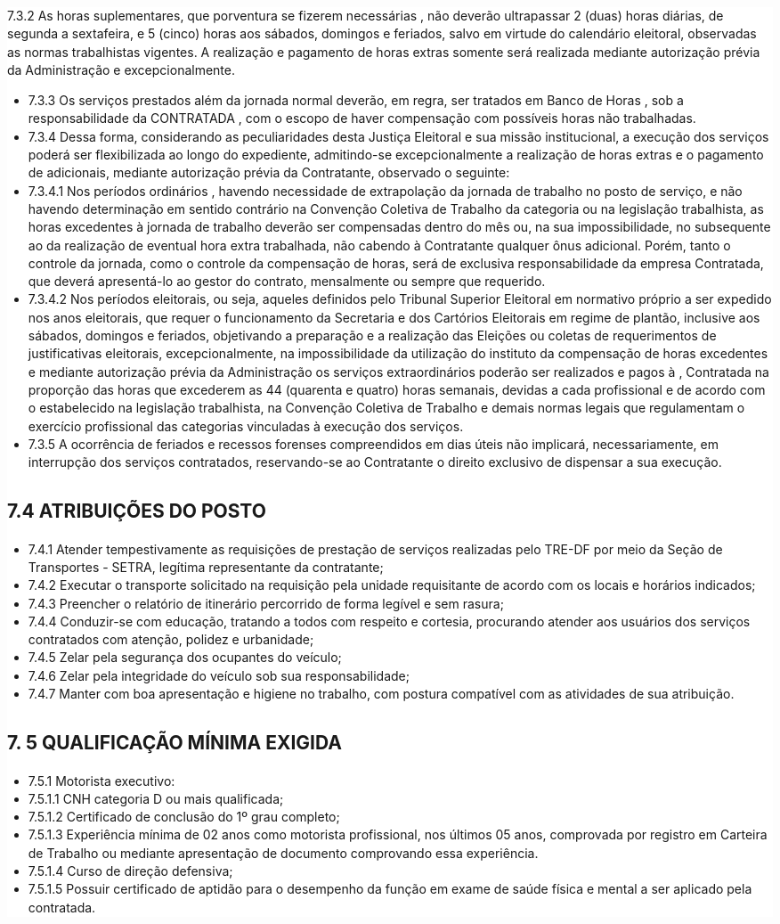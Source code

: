 7.3.2 As horas suplementares, que porventura se fizerem necessárias , não deverão ultrapassar 2 (duas) horas diárias, de segunda a sextafeira,  e  5  (cinco)  horas  aos  sábados,  domingos  e  feriados,  salvo  em  virtude  do  calendário  eleitoral,  observadas  as  normas  trabalhistas vigentes. A  realização e pagamento  de horas extras somente será realizada mediante autorização prévia da Administração e excepcionalmente.

- 7.3.3  Os  serviços  prestados  além  da  jornada  normal  deverão,  em  regra,  ser  tratados  em Banco  de  Horas ,  sob  a  responsabilidade  da CONTRATADA , com o escopo de haver compensação com possíveis horas não trabalhadas.
- 7.3.4 Dessa forma, considerando as peculiaridades desta Justiça Eleitoral e sua missão institucional, a execução dos serviços poderá ser flexibilizada ao longo do expediente, admitindo-se excepcionalmente a realização de horas extras e o pagamento de adicionais, mediante autorização prévia da Contratante, observado o seguinte:
- 7.3.4.1 Nos períodos ordinários ,  havendo necessidade de extrapolação da jornada de trabalho no posto de serviço, e não havendo determinação em sentido contrário na Convenção Coletiva de Trabalho da categoria ou na legislação trabalhista, as horas excedentes à jornada de trabalho deverão ser compensadas dentro do mês ou, na sua impossibilidade, no subsequente ao da realização de eventual hora extra trabalhada, não cabendo à Contratante qualquer ônus adicional. Porém, tanto o controle da jornada, como o controle da compensação de horas, será de exclusiva responsabilidade da empresa Contratada, que deverá apresentá-lo ao gestor do contrato, mensalmente ou sempre que requerido.
- 7.3.4.2 Nos períodos eleitorais, ou seja, aqueles definidos pelo Tribunal Superior Eleitoral em normativo próprio a ser expedido nos anos eleitorais,  que  requer  o  funcionamento  da  Secretaria  e  dos  Cartórios  Eleitorais  em  regime  de  plantão,  inclusive  aos  sábados, domingos e feriados, objetivando a preparação e a realização das Eleições ou coletas de requerimentos de justificativas eleitorais, excepcionalmente, na impossibilidade da utilização do instituto da compensação de horas excedentes e mediante autorização prévia da Administração  os serviços extraordinários poderão ser realizados e pagos à , Contratada na proporção das horas que excederem as 44 (quarenta  e  quatro)  horas  semanais,  devidas  a  cada  profissional  e  de  acordo  com  o  estabelecido  na  legislação  trabalhista,  na Convenção  Coletiva  de  Trabalho  e  demais  normas  legais  que  regulamentam  o  exercício  profissional  das  categorias  vinculadas  à execução dos serviços.
- 7.3.5 A ocorrência de feriados e recessos forenses compreendidos em dias úteis não implicará, necessariamente, em interrupção dos serviços contratados, reservando-se ao Contratante o direito exclusivo de dispensar a sua execução.

## 7.4 ATRIBUIÇÕES DO POSTO

- 7.4.1 Atender tempestivamente as requisições de prestação de serviços realizadas pelo TRE-DF por meio da Seção de Transportes - SETRA, legítima representante da contratante;
- 7.4.2 Executar o transporte solicitado na requisição pela unidade requisitante de acordo com os locais e horários indicados;
- 7.4.3 Preencher o relatório de itinerário percorrido de forma legível e sem rasura;
- 7.4.4 Conduzir-se com educação, tratando a todos com respeito e cortesia, procurando atender aos usuários dos serviços contratados com atenção, polidez e urbanidade;
- 7.4.5 Zelar pela segurança dos ocupantes do veículo;
- 7.4.6 Zelar pela integridade do veículo sob sua responsabilidade;
- 7.4.7 Manter com boa apresentação e higiene no trabalho, com postura compatível com as atividades de sua atribuição.

## 7. 5 QUALIFICAÇÃO MÍNIMA EXIGIDA

- 7.5.1 Motorista executivo:
- 7.5.1.1 CNH categoria D ou mais qualificada;
- 7.5.1.2 Certificado de conclusão do 1º grau completo;
- 7.5.1.3 Experiência mínima de 02 anos como motorista profissional, nos últimos 05 anos, comprovada por registro em Carteira de Trabalho ou mediante apresentação de documento comprovando essa experiência.
- 7.5.1.4 Curso de direção defensiva;
- 7.5.1.5 Possuir certificado de aptidão para o desempenho da função em exame de saúde física e mental a ser aplicado pela contratada.
